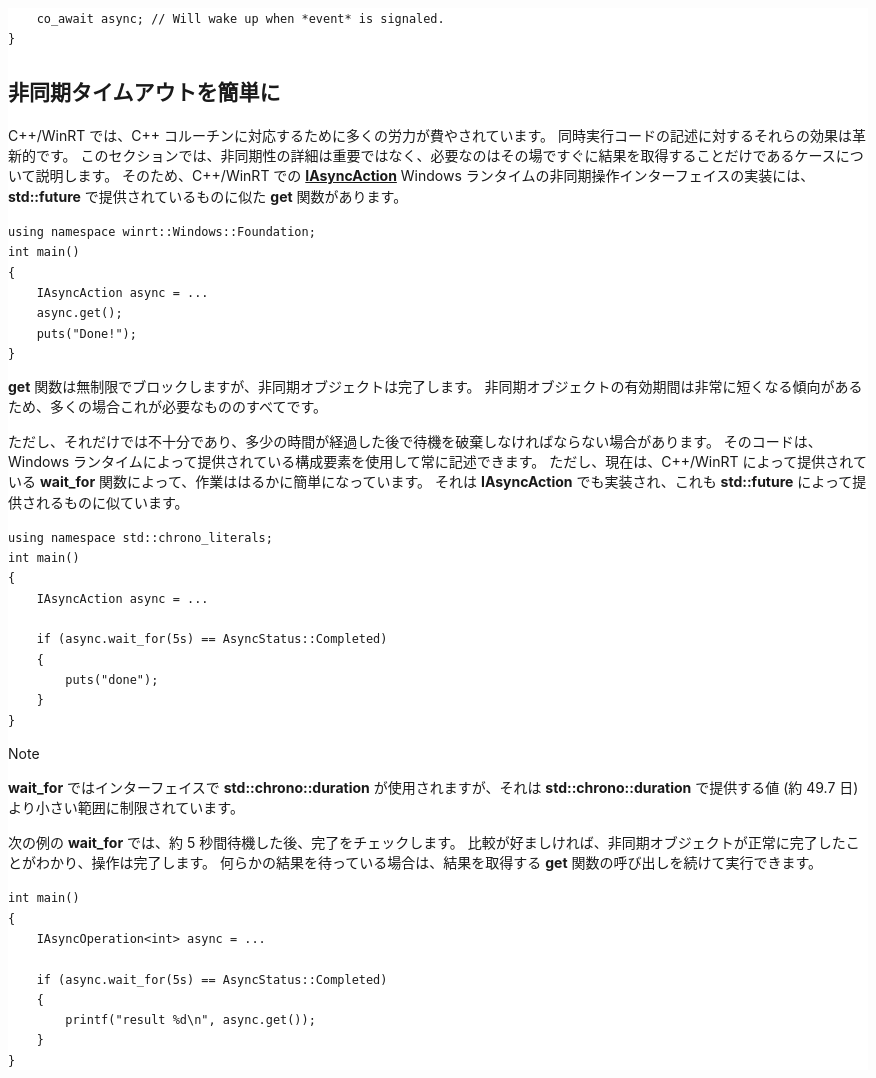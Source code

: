 ```cppwinrt
    co_await async; // Will wake up when *event* is signaled.
}
```

## <a name="asynchronous-timeouts-made-easy"></a>非同期タイムアウトを簡単に

C++/WinRT では、C++ コルーチンに対応するために多くの労力が費やされています。 同時実行コードの記述に対するそれらの効果は革新的です。 このセクションでは、非同期性の詳細は重要ではなく、必要なのはその場ですぐに結果を取得することだけであるケースについて説明します。 そのため、C++/WinRT での [**IAsyncAction**](/uwp/api/windows.foundation.iasyncaction) Windows ランタイムの非同期操作インターフェイスの実装には、**std::future** で提供されているものに似た **get** 関数があります。

```cppwinrt
using namespace winrt::Windows::Foundation;
int main()
{
    IAsyncAction async = ...
    async.get();
    puts("Done!");
}
```

**get** 関数は無制限でブロックしますが、非同期オブジェクトは完了します。 非同期オブジェクトの有効期間は非常に短くなる傾向があるため、多くの場合これが必要なもののすべてです。

ただし、それだけでは不十分であり、多少の時間が経過した後で待機を破棄しなければならない場合があります。 そのコードは、Windows ランタイムによって提供されている構成要素を使用して常に記述できます。 ただし、現在は、C++/WinRT によって提供されている **wait_for** 関数によって、作業ははるかに簡単になっています。 それは **IAsyncAction** でも実装され、これも **std::future** によって提供されるものに似ています。

```cppwinrt
using namespace std::chrono_literals;
int main()
{
    IAsyncAction async = ...
 
    if (async.wait_for(5s) == AsyncStatus::Completed)
    {
        puts("done");
    }
}
```

> [!NOTE]
> **wait_for** ではインターフェイスで **std::chrono::duration** が使用されますが、それは **std::chrono::duration** で提供する値 (約 49.7 日) より小さい範囲に制限されています。

次の例の **wait_for** では、約 5 秒間待機した後、完了をチェックします。 比較が好ましければ、非同期オブジェクトが正常に完了したことがわかり、操作は完了します。 何らかの結果を待っている場合は、結果を取得する **get** 関数の呼び出しを続けて実行できます。

```cppwinrt
int main()
{
    IAsyncOperation<int> async = ...
 
    if (async.wait_for(5s) == AsyncStatus::Completed)
    {
        printf("result %d\n", async.get());
    }
}
```
